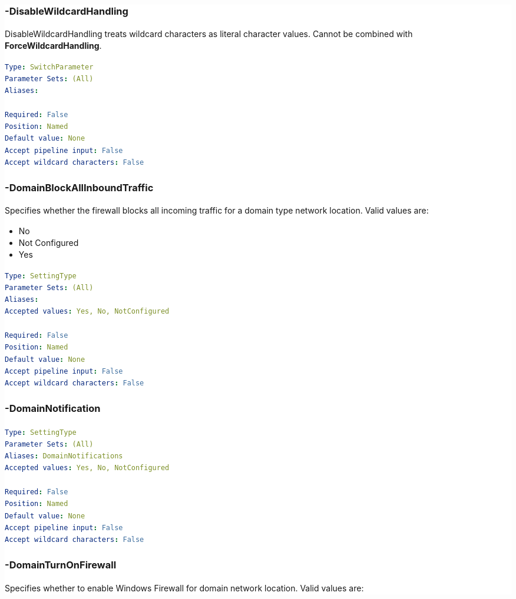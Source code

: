 ### -DisableWildcardHandling
DisableWildcardHandling treats wildcard characters as literal character values. Cannot be combined with **ForceWildcardHandling**.

```yaml
Type: SwitchParameter
Parameter Sets: (All)
Aliases: 

Required: False
Position: Named
Default value: None
Accept pipeline input: False
Accept wildcard characters: False
```

### -DomainBlockAllInboundTraffic
Specifies whether the firewall blocks all incoming traffic for a domain type network location.
Valid values are:

- No
- Not Configured
- Yes

```yaml
Type: SettingType
Parameter Sets: (All)
Aliases: 
Accepted values: Yes, No, NotConfigured

Required: False
Position: Named
Default value: None
Accept pipeline input: False
Accept wildcard characters: False
```

### -DomainNotification
```yaml
Type: SettingType
Parameter Sets: (All)
Aliases: DomainNotifications
Accepted values: Yes, No, NotConfigured

Required: False
Position: Named
Default value: None
Accept pipeline input: False
Accept wildcard characters: False
```

### -DomainTurnOnFirewall
Specifies whether to enable Windows Firewall for domain network location.
Valid values are:
